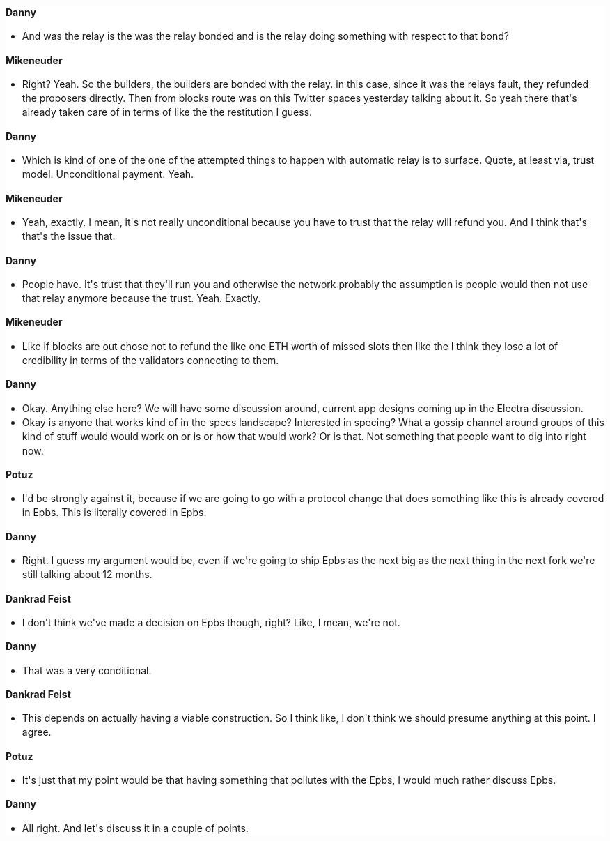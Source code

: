**Danny**
* And was the relay is the was the relay bonded and is the relay doing something with respect to that bond? 

**Mikeneuder**
* Right? Yeah. So the builders, the builders are bonded with the relay.  in this case, since it was the relays fault, they refunded the proposers directly. Then from blocks route was on this Twitter spaces yesterday talking about it. So yeah there that's already taken care of in terms of like the the restitution I guess. 

**Danny**
* Which is kind of one of the one of the attempted things to happen with automatic relay is to surface. Quote, at least via, trust model. Unconditional payment. Yeah. 

**Mikeneuder**
* Yeah, exactly. I mean, it's not really unconditional because you have to trust that the relay will refund you. And I think that's that's the issue that.

**Danny**
* People have. It's trust that they'll run you and otherwise the network probably the assumption is people would then not use that relay anymore because the trust. Yeah. Exactly. 

**Mikeneuder**
* Like if blocks are out chose not to refund the like one ETH worth of missed slots then like the I think they lose a lot of credibility in terms of the validators connecting to them. 

**Danny**
* Okay. Anything else here? We will have some discussion around, current app designs coming up in the Electra discussion. 
* Okay is anyone that works kind of in the specs landscape? Interested in specing? What a gossip channel around groups of this kind of stuff would would work on or is or how that would work? Or is that. Not something that people want to dig into right now. 

**Potuz**
* I'd be strongly against it, because if we are going to go with a protocol change that does something like this is already covered in Epbs. This is literally covered in Epbs. 

**Danny**
* Right. I guess my argument would be, even if we're going to ship Epbs as the next big as the next thing in the next fork we're still talking about 12 months. 

**Dankrad Feist**
* I don't think we've made a decision on Epbs though, right? Like, I mean, we're not. 

**Danny**
* That was a very conditional. 

**Dankrad Feist**
* This depends on actually having a viable construction. So I think like, I don't think we should presume anything at this point. I agree. 

**Potuz**
* It's just that my point would be that having something that pollutes with the Epbs, I would much rather discuss Epbs. 

**Danny**
* All right. And let's discuss it in a couple of points. 
